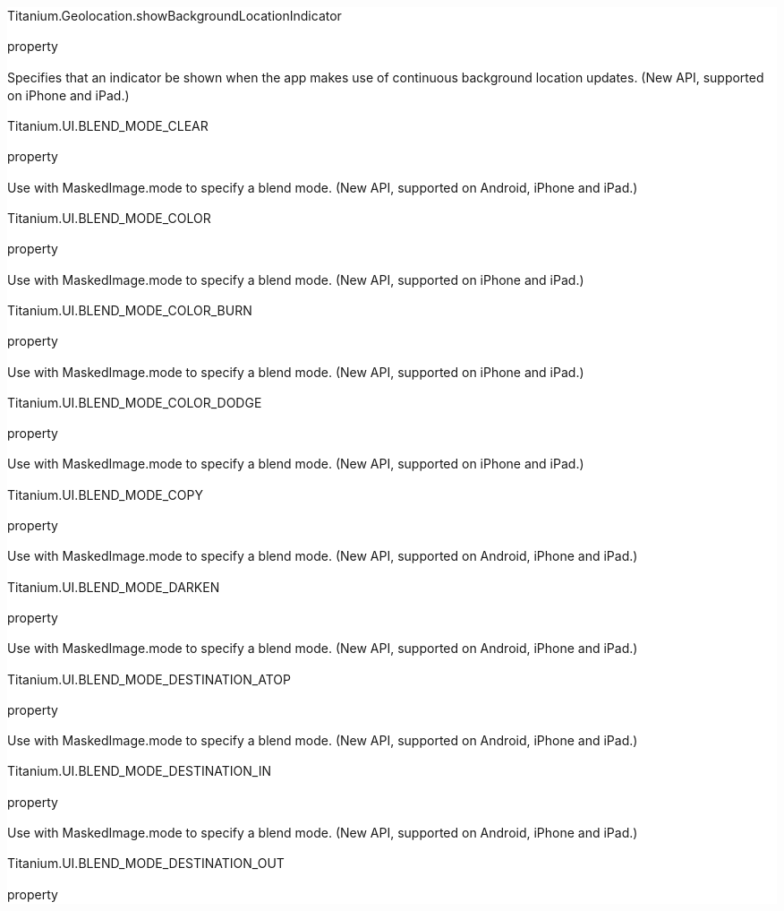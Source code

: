 Titanium.Geolocation.showBackgroundLocationIndicator

property

Specifies that an indicator be shown when the app makes use of continuous background location updates. (New API, supported on iPhone and iPad.)

Titanium.UI.BLEND\_MODE\_CLEAR

property

Use with MaskedImage.mode to specify a blend mode. (New API, supported on Android, iPhone and iPad.)

Titanium.UI.BLEND\_MODE\_COLOR

property

Use with MaskedImage.mode to specify a blend mode. (New API, supported on iPhone and iPad.)

Titanium.UI.BLEND\_MODE\_COLOR\_BURN

property

Use with MaskedImage.mode to specify a blend mode. (New API, supported on iPhone and iPad.)

Titanium.UI.BLEND\_MODE\_COLOR\_DODGE

property

Use with MaskedImage.mode to specify a blend mode. (New API, supported on iPhone and iPad.)

Titanium.UI.BLEND\_MODE\_COPY

property

Use with MaskedImage.mode to specify a blend mode. (New API, supported on Android, iPhone and iPad.)

Titanium.UI.BLEND\_MODE\_DARKEN

property

Use with MaskedImage.mode to specify a blend mode. (New API, supported on Android, iPhone and iPad.)

Titanium.UI.BLEND\_MODE\_DESTINATION\_ATOP

property

Use with MaskedImage.mode to specify a blend mode. (New API, supported on Android, iPhone and iPad.)

Titanium.UI.BLEND\_MODE\_DESTINATION\_IN

property

Use with MaskedImage.mode to specify a blend mode. (New API, supported on Android, iPhone and iPad.)

Titanium.UI.BLEND\_MODE\_DESTINATION\_OUT

property
